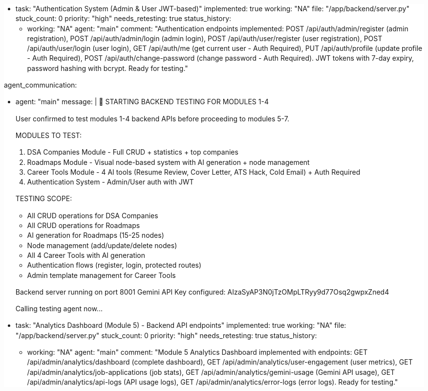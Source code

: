   - task: "Authentication System (Admin & User JWT-based)"
    implemented: true
    working: "NA"
    file: "/app/backend/server.py"
    stuck_count: 0
    priority: "high"
    needs_retesting: true
    status_history:
      - working: "NA"
        agent: "main"
        comment: "Authentication endpoints implemented: POST /api/auth/admin/register (admin registration), POST /api/auth/admin/login (admin login), POST /api/auth/user/register (user registration), POST /api/auth/user/login (user login), GET /api/auth/me (get current user - Auth Required), PUT /api/auth/profile (update profile - Auth Required), POST /api/auth/change-password (change password - Auth Required). JWT tokens with 7-day expiry, password hashing with bcrypt. Ready for testing."

agent_communication:
  - agent: "main"
    message: |
      🔄 STARTING BACKEND TESTING FOR MODULES 1-4
      
      User confirmed to test modules 1-4 backend APIs before proceeding to modules 5-7.
      
      MODULES TO TEST:
      1. DSA Companies Module - Full CRUD + statistics + top companies
      2. Roadmaps Module - Visual node-based system with AI generation + node management
      3. Career Tools Module - 4 AI tools (Resume Review, Cover Letter, ATS Hack, Cold Email) + Auth Required
      4. Authentication System - Admin/User auth with JWT
      
      TESTING SCOPE:
      - All CRUD operations for DSA Companies
      - All CRUD operations for Roadmaps
      - AI generation for Roadmaps (15-25 nodes)
      - Node management (add/update/delete nodes)
      - All 4 Career Tools with AI generation
      - Authentication flows (register, login, protected routes)
      - Admin template management for Career Tools
      
      Backend server running on port 8001
      Gemini API Key configured: AIzaSyAP3N0jTzOMpLTRyy9d77Osq2gwpxZned4
      
      Calling testing agent now...

  - task: "Analytics Dashboard (Module 5) - Backend API endpoints"
    implemented: true
    working: "NA"
    file: "/app/backend/server.py"
    stuck_count: 0
    priority: "high"
    needs_retesting: true
    status_history:
      - working: "NA"
        agent: "main"
        comment: "Module 5 Analytics Dashboard implemented with endpoints: GET /api/admin/analytics/dashboard (complete dashboard), GET /api/admin/analytics/user-engagement (user metrics), GET /api/admin/analytics/job-applications (job stats), GET /api/admin/analytics/gemini-usage (Gemini API usage), GET /api/admin/analytics/api-logs (API usage logs), GET /api/admin/analytics/error-logs (error logs). Ready for testing."
